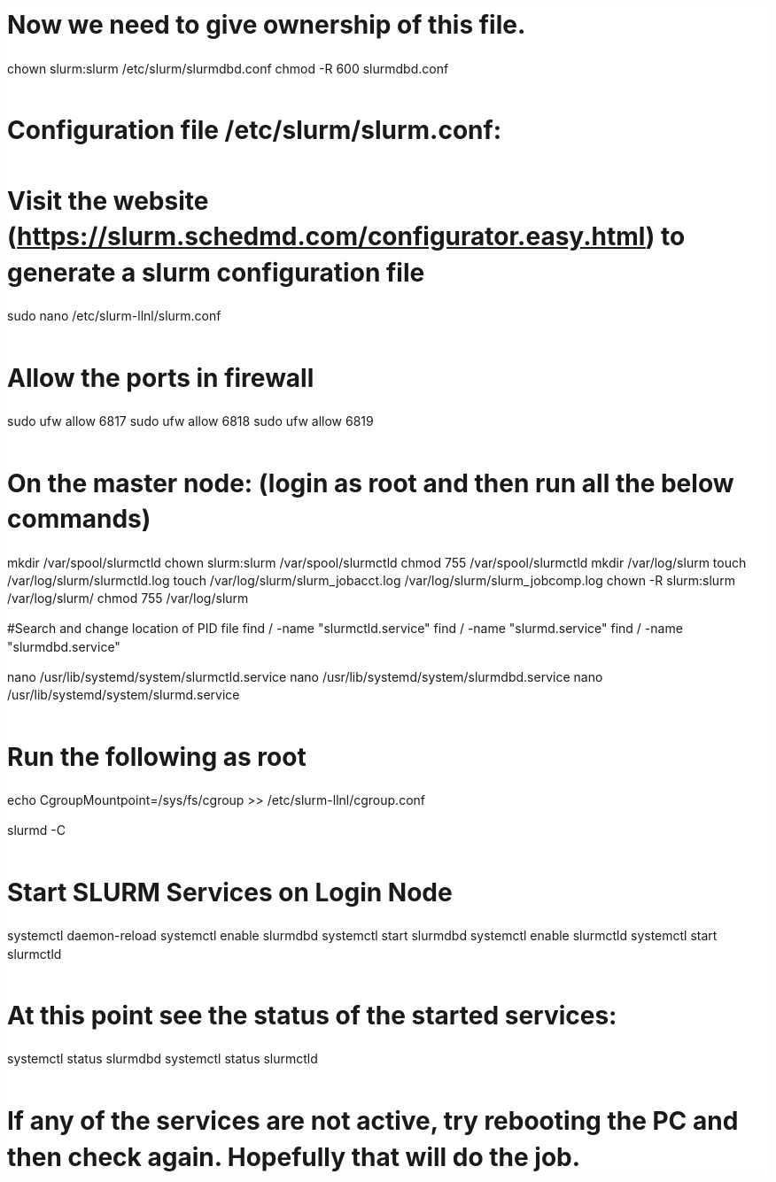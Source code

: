 # Now we need to give ownership of this file.
chown slurm:slurm /etc/slurm/slurmdbd.conf
chmod -R 600 slurmdbd.conf

# Configuration file /etc/slurm/slurm.conf:
# Visit the website (https://slurm.schedmd.com/configurator.easy.html) to generate a slurm configuration file
sudo nano /etc/slurm-llnl/slurm.conf

# Allow the ports in firewall
sudo ufw allow 6817
sudo ufw allow 6818
sudo ufw allow 6819
# On the master node: (login as root and then run all the below commands)
mkdir /var/spool/slurmctld
chown slurm:slurm /var/spool/slurmctld
chmod 755 /var/spool/slurmctld
mkdir  /var/log/slurm
touch /var/log/slurm/slurmctld.log
touch /var/log/slurm/slurm_jobacct.log /var/log/slurm/slurm_jobcomp.log
chown -R slurm:slurm /var/log/slurm/
chmod 755 /var/log/slurm

#Search and change location of PID file
find / -name "slurmctld.service"
find / -name "slurmd.service"
find / -name "slurmdbd.service"

nano /usr/lib/systemd/system/slurmctld.service
nano /usr/lib/systemd/system/slurmdbd.service
nano /usr/lib/systemd/system/slurmd.service
# Run the following as root
echo CgroupMountpoint=/sys/fs/cgroup >> /etc/slurm-llnl/cgroup.conf

slurmd -C
# Start SLURM Services on Login Node
systemctl daemon-reload
systemctl enable slurmdbd
systemctl start slurmdbd
systemctl enable slurmctld
systemctl start slurmctld
# At this point see the status of the started services:
systemctl status slurmdbd
systemctl status slurmctld
# If any of the services are not active, try rebooting the PC and then check again. Hopefully that will do the job.
